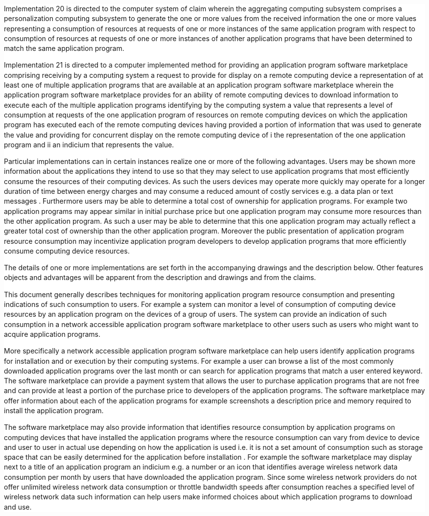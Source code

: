 Implementation 20 is directed to the computer system of claim wherein the aggregating computing subsystem comprises a personalization computing subsystem to generate the one or more values from the received information the one or more values representing a consumption of resources at requests of one or more instances of the same application program with respect to consumption of resources at requests of one or more instances of another application programs that have been determined to match the same application program.

Implementation 21 is directed to a computer implemented method for providing an application program software marketplace comprising receiving by a computing system a request to provide for display on a remote computing device a representation of at least one of multiple application programs that are available at an application program software marketplace wherein the application program software marketplace provides for an ability of remote computing devices to download information to execute each of the multiple application programs identifying by the computing system a value that represents a level of consumption at requests of the one application program of resources on remote computing devices on which the application program has executed each of the remote computing devices having provided a portion of information that was used to generate the value and providing for concurrent display on the remote computing device of i the representation of the one application program and ii an indicium that represents the value.

Particular implementations can in certain instances realize one or more of the following advantages. Users may be shown more information about the applications they intend to use so that they may select to use application programs that most efficiently consume the resources of their computing devices. As such the users devices may operate more quickly may operate for a longer duration of time between energy charges and may consume a reduced amount of costly services e.g. a data plan or text messages . Furthermore users may be able to determine a total cost of ownership for application programs. For example two application programs may appear similar in initial purchase price but one application program may consume more resources than the other application program. As such a user may be able to determine that this one application program may actually reflect a greater total cost of ownership than the other application program. Moreover the public presentation of application program resource consumption may incentivize application program developers to develop application programs that more efficiently consume computing device resources.

The details of one or more implementations are set forth in the accompanying drawings and the description below. Other features objects and advantages will be apparent from the description and drawings and from the claims.

This document generally describes techniques for monitoring application program resource consumption and presenting indications of such consumption to users. For example a system can monitor a level of consumption of computing device resources by an application program on the devices of a group of users. The system can provide an indication of such consumption in a network accessible application program software marketplace to other users such as users who might want to acquire application programs.

More specifically a network accessible application program software marketplace can help users identify application programs for installation and or execution by their computing systems. For example a user can browse a list of the most commonly downloaded application programs over the last month or can search for application programs that match a user entered keyword. The software marketplace can provide a payment system that allows the user to purchase application programs that are not free and can provide at least a portion of the purchase price to developers of the application programs. The software marketplace may offer information about each of the application programs for example screenshots a description price and memory required to install the application program.

The software marketplace may also provide information that identifies resource consumption by application programs on computing devices that have installed the application programs where the resource consumption can vary from device to device and user to user in actual use depending on how the application is used i.e. it is not a set amount of consumption such as storage space that can be easily determined for the application before installation . For example the software marketplace may display next to a title of an application program an indicium e.g. a number or an icon that identifies average wireless network data consumption per month by users that have downloaded the application program. Since some wireless network providers do not offer unlimited wireless network data consumption or throttle bandwidth speeds after consumption reaches a specified level of wireless network data such information can help users make informed choices about which application programs to download and use.
